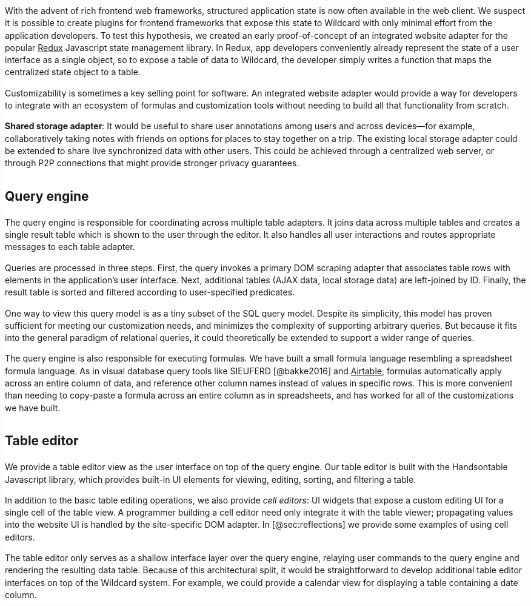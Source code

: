 With the advent of rich frontend web frameworks, structured application state is now often available in the web client. We suspect it is possible to create plugins for frontend frameworks that expose this state to Wildcard with only minimal effort from the application developers. To test this hypothesis, we created an early proof-of-concept of an integrated website adapter for the popular [Redux](https://redux.js.org/) Javascript state management library. In Redux, app developers conveniently already represent the state of a user interface as a single object, so to expose a table of data to Wildcard, the developer simply writes a function that maps the centralized state object to a table.

Customizability is sometimes a key selling point for software. An integrated website adapter would provide a way for developers to integrate with an ecosystem of formulas and customization tools without needing to build all that functionality from scratch.

**Shared storage adapter**: It would be useful to share user annotations among users and across devices—for example, collaboratively taking notes with friends on options for places to stay together on a trip. The existing local storage adapter could be extended to share live synchronized data with other users. This could be achieved through a centralized web server, or through P2P connections that might provide stronger privacy guarantees.

## Query engine

The query engine is responsible for coordinating across multiple table adapters. It joins data across multiple tables and creates a single result table which is shown to the user through the editor. It also handles all user interactions and routes appropriate messages to each table adapter.

Queries are processed in three steps. First, the query invokes a primary DOM scraping adapter that associates table rows with elements in the application’s user interface. Next, additional tables (AJAX data, local storage data) are left-joined by ID. Finally, the result table is sorted and filtered according to user-specified predicates.

One way to view this query model is as a tiny subset of the SQL query model. Despite its simplicity, this  model has proven sufficient for meeting our customization needs, and minimizes the complexity of supporting arbitrary queries. But because it fits into the general paradigm of relational queries, it could theoretically be extended to support a wider range of queries.

The query engine is also responsible for executing formulas. We have built a small formula language resembling a spreadsheet formula language. As in visual database query tools like SIEUFERD [@bakke2016] and [Airtable](https://airtable.com/), formulas automatically apply across an entire column of data, and reference other column names instead of values in specific rows. This is more convenient than needing to copy-paste a formula across an entire column as in spreadsheets, and has worked for all of the customizations we have built.

## Table editor

We provide a table editor view as the user interface on top of the query engine. Our table editor is built with the Handsontable Javascript library, which provides built-in UI elements for viewing, editing, sorting, and filtering a table.

In addition to the basic table editing operations, we also provide _cell editors_: UI widgets that expose a custom editing UI for a single cell of the table view. A programmer building a cell editor need only integrate it with the table viewer; propagating values into the website UI is handled by the site-specific DOM adapter. In [@sec:reflections] we provide some examples of using cell editors.

The table editor only serves as a shallow interface layer over the query engine,
relaying user commands to the query engine and rendering the resulting data table.
Because of this architectural split, it would be straightforward to develop
additional table editor interfaces on top of the Wildcard system. For example,
we could provide a calendar view for displaying a table containing a date column.
